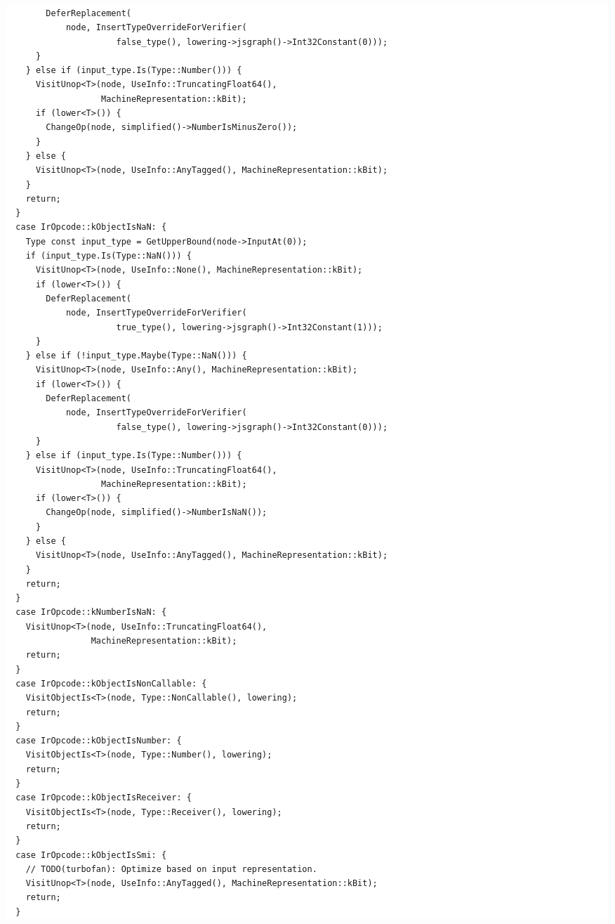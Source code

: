             DeferReplacement(
                node, InsertTypeOverrideForVerifier(
                          false_type(), lowering->jsgraph()->Int32Constant(0)));
          }
        } else if (input_type.Is(Type::Number())) {
          VisitUnop<T>(node, UseInfo::TruncatingFloat64(),
                       MachineRepresentation::kBit);
          if (lower<T>()) {
            ChangeOp(node, simplified()->NumberIsMinusZero());
          }
        } else {
          VisitUnop<T>(node, UseInfo::AnyTagged(), MachineRepresentation::kBit);
        }
        return;
      }
      case IrOpcode::kObjectIsNaN: {
        Type const input_type = GetUpperBound(node->InputAt(0));
        if (input_type.Is(Type::NaN())) {
          VisitUnop<T>(node, UseInfo::None(), MachineRepresentation::kBit);
          if (lower<T>()) {
            DeferReplacement(
                node, InsertTypeOverrideForVerifier(
                          true_type(), lowering->jsgraph()->Int32Constant(1)));
          }
        } else if (!input_type.Maybe(Type::NaN())) {
          VisitUnop<T>(node, UseInfo::Any(), MachineRepresentation::kBit);
          if (lower<T>()) {
            DeferReplacement(
                node, InsertTypeOverrideForVerifier(
                          false_type(), lowering->jsgraph()->Int32Constant(0)));
          }
        } else if (input_type.Is(Type::Number())) {
          VisitUnop<T>(node, UseInfo::TruncatingFloat64(),
                       MachineRepresentation::kBit);
          if (lower<T>()) {
            ChangeOp(node, simplified()->NumberIsNaN());
          }
        } else {
          VisitUnop<T>(node, UseInfo::AnyTagged(), MachineRepresentation::kBit);
        }
        return;
      }
      case IrOpcode::kNumberIsNaN: {
        VisitUnop<T>(node, UseInfo::TruncatingFloat64(),
                     MachineRepresentation::kBit);
        return;
      }
      case IrOpcode::kObjectIsNonCallable: {
        VisitObjectIs<T>(node, Type::NonCallable(), lowering);
        return;
      }
      case IrOpcode::kObjectIsNumber: {
        VisitObjectIs<T>(node, Type::Number(), lowering);
        return;
      }
      case IrOpcode::kObjectIsReceiver: {
        VisitObjectIs<T>(node, Type::Receiver(), lowering);
        return;
      }
      case IrOpcode::kObjectIsSmi: {
        // TODO(turbofan): Optimize based on input representation.
        VisitUnop<T>(node, UseInfo::AnyTagged(), MachineRepresentation::kBit);
        return;
      }
